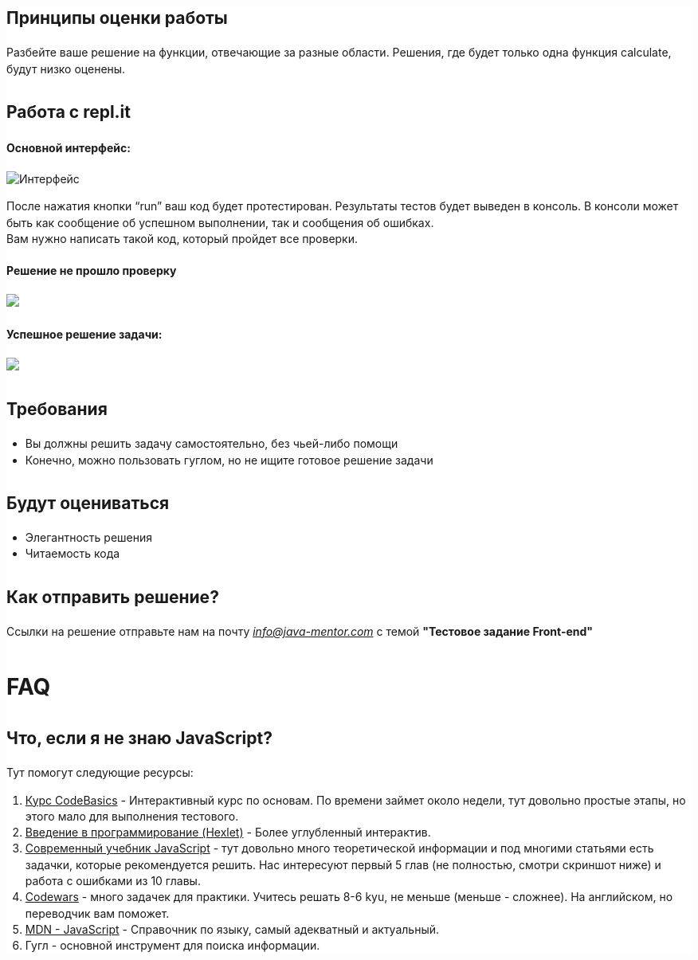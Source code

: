 ## Принципы оценки работы
Разбейте ваше решение на функции, отвечающие за разные области.
Решения, где будет только одна функция calculate, будут низко оценены.

## Работа с repl.it 
#### Основной интерфейс:
![Интерфейс](https://jm-program.github.io/img/romanCalc.png)

После нажатия кнопки “run” ваш код будет протестирован. Результаты тестов будет выведен в консоль. В консоли может быть как сообщение об успешном выполнении, так и сообщения об ошибках.  
Вам нужно написать такой код, который пройдет все проверки.  

#### Решение не прошло проверку
<img src="https://jm-program.github.io/img/replTestSample.png" atl="Неверное решение" width="400px" />

#### Успешное решение задачи:
<img src="https://jm-program.github.io/img/replSuccess.png" atl="Успешное решение" width="400px" />

## Требования
- Вы должны решить задачу самостоятельно, без чьей-либо помощи
- Конечно, можно пользовать гуглом, но не ищите готовое решение задачи

## Будут оцениваться
- Элегантность решения
- Читаемость кода

## Как отправить решение?
Ссылки на решение отправьте нам на почту *info@java-mentor.com* с темой **"Тестовое задание Front-end"**

# FAQ

## Что, если я не знаю JavaScript?

Тут помогут следующие ресурсы:
1. [Курс CodeBasics](https://ru.code-basics.com/languages/javascript) - Интерактивный курс по основам. По времени займет около недели, тут довольно простые этапы, но этого мало для выполнения тестового.  
2. [Введение в программирование (Hexlet)](https://ru.hexlet.io/courses/introduction_to_programming) - Более углубленный интерактив.  
3. [Современный учебник JavaScript](https://learn.javascript.ru/) - тут довольно много теоретической информации и под многими статьями есть задачки, которые рекомендуется решить. Нас интересуют первый 5 глав (не полностью, смотри скриншот ниже) и работа с ошибками из 10 главы.  
4. [Codewars](https://www.codewars.com/) - много задачек для практики. Учитесь решать 8-6 kyu, не меньше (меньше - сложнее). На английском, но переводчик вам поможет. 
5. [MDN - JavaScript](https://developer.mozilla.org/ru/docs/Web/JavaScript) - Справочник по языку, самый адекватный и актуальный.
6. Гугл - основной инструмент для поиска информации.
